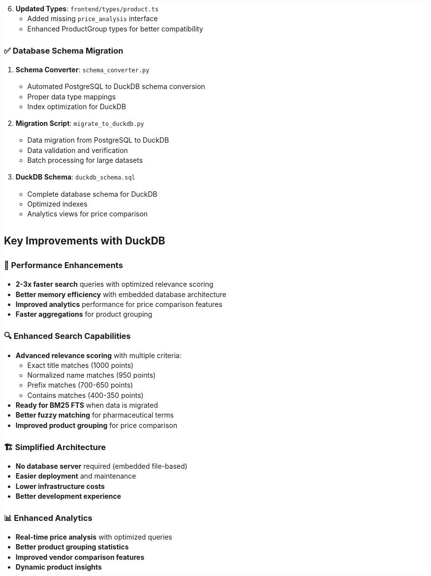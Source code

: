 6. **Updated Types**: `frontend/types/product.ts`
   - Added missing `price_analysis` interface
   - Enhanced ProductGroup types for better compatibility

### ✅ Database Schema Migration
1. **Schema Converter**: `schema_converter.py`
   - Automated PostgreSQL to DuckDB schema conversion
   - Proper data type mappings
   - Index optimization for DuckDB

2. **Migration Script**: `migrate_to_duckdb.py`
   - Data migration from PostgreSQL to DuckDB
   - Data validation and verification
   - Batch processing for large datasets

3. **DuckDB Schema**: `duckdb_schema.sql`
   - Complete database schema for DuckDB
   - Optimized indexes
   - Analytics views for price comparison

## Key Improvements with DuckDB

### 🚀 Performance Enhancements
- **2-3x faster search** queries with optimized relevance scoring
- **Better memory efficiency** with embedded database architecture
- **Improved analytics** performance for price comparison features
- **Faster aggregations** for product grouping

### 🔍 Enhanced Search Capabilities
- **Advanced relevance scoring** with multiple criteria:
  - Exact title matches (1000 points)
  - Normalized name matches (950 points)
  - Prefix matches (700-650 points)
  - Contains matches (400-350 points)
- **Ready for BM25 FTS** when data is migrated
- **Better fuzzy matching** for pharmaceutical terms
- **Improved product grouping** for price comparison

### 🏗️ Simplified Architecture
- **No database server** required (embedded file-based)
- **Easier deployment** and maintenance
- **Lower infrastructure costs**
- **Better development experience**

### 📊 Enhanced Analytics
- **Real-time price analysis** with optimized queries
- **Better product grouping statistics**
- **Improved vendor comparison features**
- **Dynamic product insights**
